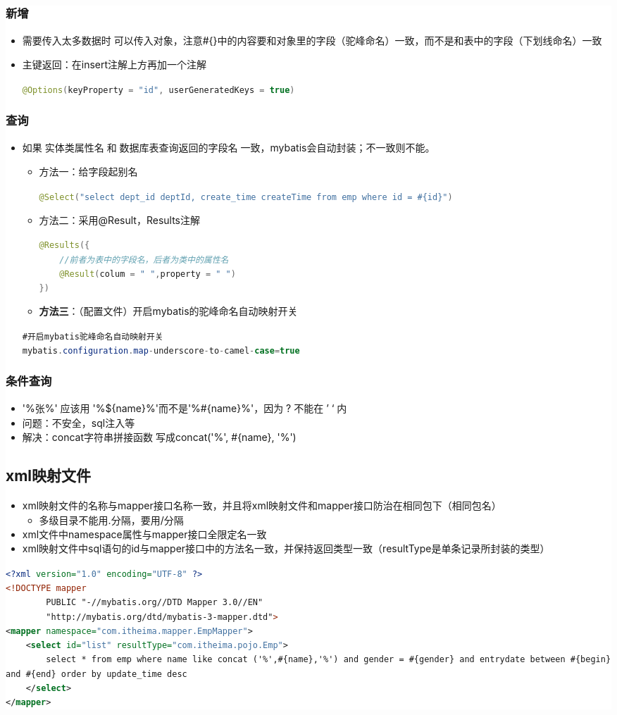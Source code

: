 ### 新增

- 需要传入太多数据时 可以传入对象，注意#{}中的内容要和对象里的字段（驼峰命名）一致，而不是和表中的字段（下划线命名）一致

- 主键返回：在insert注解上方再加一个注解

  ```java
  @Options(keyProperty = "id", userGeneratedKeys = true)
  ```

### 查询

- 如果 实体类属性名 和 数据库表查询返回的字段名 一致，mybatis会自动封装；不一致则不能。

  - 方法一：给字段起别名

    ```java
    @Select("select dept_id deptId, create_time createTime from emp where id = #{id}")
    ```

  - 方法二：采用@Result，Results注解

    ```java
    @Results({
        //前者为表中的字段名，后者为类中的属性名
        @Result(colum = " ",property = " ")
    })
    ```

  - **方法三**：（配置文件）开启mybatis的驼峰命名自动映射开关

  ```java
  #开启mybatis驼峰命名自动映射开关
  mybatis.configuration.map-underscore-to-camel-case=true
  ```

  

### 条件查询

- '%张%' 应该用 '%${name}%'而不是'%#{name}%'，因为 ? 不能在 ’ ‘ 内
- 问题：不安全，sql注入等
- 解决：concat字符串拼接函数 写成concat('%', #{name}, '%')



## xml映射文件

- xml映射文件的名称与mapper接口名称一致，并且将xml映射文件和mapper接口防治在相同包下（相同包名）
  - 多级目录不能用.分隔，要用/分隔
- xml文件中namespace属性与mapper接口全限定名一致
- xml映射文件中sql语句的id与mapper接口中的方法名一致，并保持返回类型一致（resultType是单条记录所封装的类型）

```xml
<?xml version="1.0" encoding="UTF-8" ?>
<!DOCTYPE mapper
        PUBLIC "-//mybatis.org//DTD Mapper 3.0//EN"
        "http://mybatis.org/dtd/mybatis-3-mapper.dtd">
<mapper namespace="com.itheima.mapper.EmpMapper">
    <select id="list" resultType="com.itheima.pojo.Emp">
        select * from emp where name like concat ('%',#{name},'%') and gender = #{gender} and entrydate between #{begin} and #{end} order by update_time desc
    </select>
</mapper>
```
